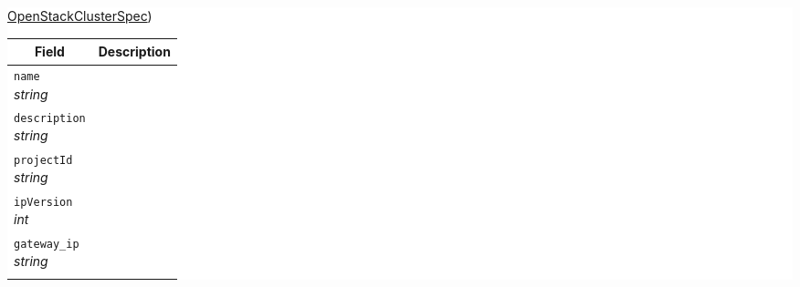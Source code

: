 <a href="#infrastructure.cluster.x-k8s.io/v1alpha7.OpenStackClusterSpec">OpenStackClusterSpec</a>)
</p>
<p>
</p>
<table>
<thead>
<tr>
<th>Field</th>
<th>Description</th>
</tr>
</thead>
<tbody>
<tr>
<td>
<code>name</code><br/>
<em>
string
</em>
</td>
<td>
</td>
</tr>
<tr>
<td>
<code>description</code><br/>
<em>
string
</em>
</td>
<td>
</td>
</tr>
<tr>
<td>
<code>projectId</code><br/>
<em>
string
</em>
</td>
<td>
</td>
</tr>
<tr>
<td>
<code>ipVersion</code><br/>
<em>
int
</em>
</td>
<td>
</td>
</tr>
<tr>
<td>
<code>gateway_ip</code><br/>
<em>
string
</em>
</td>
<td>
</td>
</tr>
<tr>
<td>